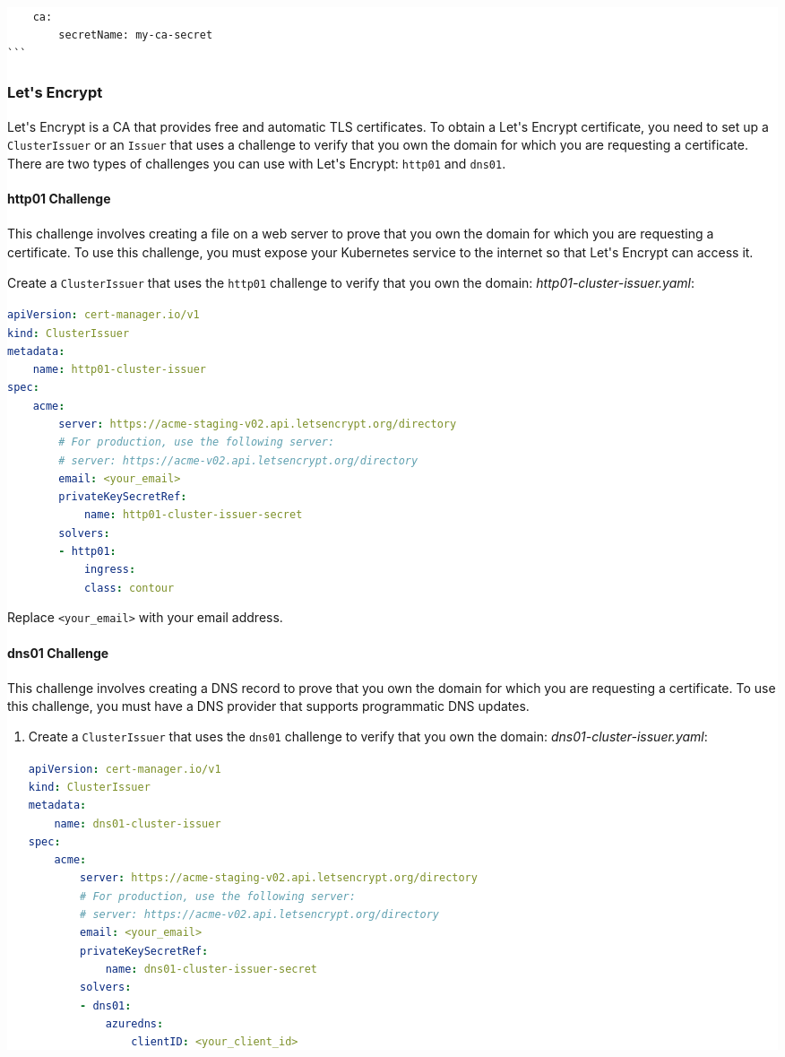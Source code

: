         ca:
            secretName: my-ca-secret
    ```

### Let's Encrypt
Let's Encrypt is a CA that provides free and automatic TLS certificates. To obtain a Let's Encrypt certificate, you need to set up a `ClusterIssuer` or an `Issuer` that uses a challenge to verify that you own the domain for which you are requesting a certificate. There are two types of challenges you can use with Let's Encrypt: `http01` and `dns01`.

#### http01 Challenge
This challenge involves creating a file on a web server to prove that you own the domain for which you are requesting a certificate. To use this challenge, you must expose your Kubernetes service to the internet so that Let's Encrypt can access it.

Create a `ClusterIssuer` that uses the `http01` challenge to verify that you own the domain:
*http01-cluster-issuer.yaml*:
```yaml
apiVersion: cert-manager.io/v1
kind: ClusterIssuer
metadata:
    name: http01-cluster-issuer
spec:
    acme:
        server: https://acme-staging-v02.api.letsencrypt.org/directory
        # For production, use the following server:
        # server: https://acme-v02.api.letsencrypt.org/directory
        email: <your_email>
        privateKeySecretRef:
            name: http01-cluster-issuer-secret
        solvers:
        - http01:
            ingress:
            class: contour
```
Replace `<your_email>` with your email address.

#### dns01 Challenge
This challenge involves creating a DNS record to prove that you own the domain for which you are requesting a certificate. To use this challenge, you must have a DNS provider that supports programmatic DNS updates.

1. Create a `ClusterIssuer` that uses the `dns01` challenge to verify that you own the domain:
    *dns01-cluster-issuer.yaml*:
    ```yaml
    apiVersion: cert-manager.io/v1
    kind: ClusterIssuer
    metadata:
        name: dns01-cluster-issuer
    spec:
        acme:
            server: https://acme-staging-v02.api.letsencrypt.org/directory
            # For production, use the following server:
            # server: https://acme-v02.api.letsencrypt.org/directory
            email: <your_email>
            privateKeySecretRef:
                name: dns01-cluster-issuer-secret
            solvers:
            - dns01:
                azuredns:
                    clientID: <your_client_id>